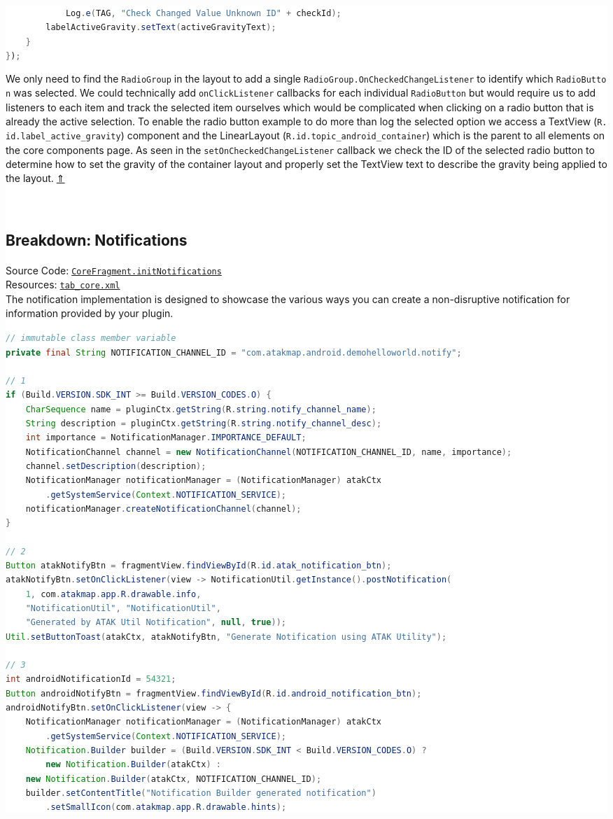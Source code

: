 ```java
            Log.e(TAG, "Check Changed Value Unknown ID" + checkId);
        labelActiveGravity.setText(activeGravityText);
    }
});
```

We only need to find the `RadioGroup` in the layout to add a single `RadioGroup.OnCheckedChangeListener` to identify which `RadioButton` was selected. We could technically add `onClickListener` callbacks for each individual `RadioButton` but would require us to add listeners to each item and track the selected item ourselves which would be complicated when clicking on a radio button that is already the active selection. To enable the radio button example to do more than log the selected option we access a TextView (`R.id.label_active_gravity`) component and the LinearLayout (`R.id.topic_android_container`) which is the parent to all elements on the core components page. As seen in the `setOnCheckedChangeListener` callback we check the ID of the selected radio button to determine how to set the gravity of the container layout and properly set the TextView text to describe the gravity being applied to the layout. [&#8657;](#contents)

<br>

## Breakdown: Notifications

Source Code: [`CoreFragment.initNotifications`](https://github.com/Toyon/LearnATAK/tree/master/demo-hello-world/app/src/main/java/com/toyon/demohelloworld/fragments/CoreFragment.java#L143-187)    
Resources: [`tab_core.xml`](https://github.com/Toyon/LearnATAK/tree/master/demo-hello-world/app/src/main/res/layout/tab_core.xml#L73-103)    
The notification implementation is designed to showcase the various ways you can create a non-disruptive notification for information provided by your plugin.

```java
// immutable class member variable 
private final String NOTIFICATION_CHANNEL_ID = "com.atakmap.android.demohelloworld.notify";

// 1
if (Build.VERSION.SDK_INT >= Build.VERSION_CODES.O) {
    CharSequence name = pluginCtx.getString(R.string.notify_channel_name);
    String description = pluginCtx.getString(R.string.notify_channel_desc);
    int importance = NotificationManager.IMPORTANCE_DEFAULT;
    NotificationChannel channel = new NotificationChannel(NOTIFICATION_CHANNEL_ID, name, importance);
    channel.setDescription(description);
    NotificationManager notificationManager = (NotificationManager) atakCtx
        .getSystemService(Context.NOTIFICATION_SERVICE);
    notificationManager.createNotificationChannel(channel);
}

// 2
Button atakNotifyBtn = fragmentView.findViewById(R.id.atak_notification_btn);
atakNotifyBtn.setOnClickListener(view -> NotificationUtil.getInstance().postNotification(
    1, com.atakmap.app.R.drawable.info, 
    "NotificationUtil", "NotificationUtil", 
    "Generated by ATAK Util Notification", null, true));
Util.setButtonToast(atakCtx, atakNotifyBtn, "Generate Notification using ATAK Utility");

// 3
int androidNotificationId = 54321;
Button androidNotifyBtn = fragmentView.findViewById(R.id.android_notification_btn);
androidNotifyBtn.setOnClickListener(view -> {
    NotificationManager notificationManager = (NotificationManager) atakCtx
        .getSystemService(Context.NOTIFICATION_SERVICE);
    Notification.Builder builder = (Build.VERSION.SDK_INT < Build.VERSION_CODES.O) ?
        new Notification.Builder(atakCtx) :
    new Notification.Builder(atakCtx, NOTIFICATION_CHANNEL_ID);
    builder.setContentTitle("Notification Builder generated notification")
        .setSmallIcon(com.atakmap.app.R.drawable.hints);
```